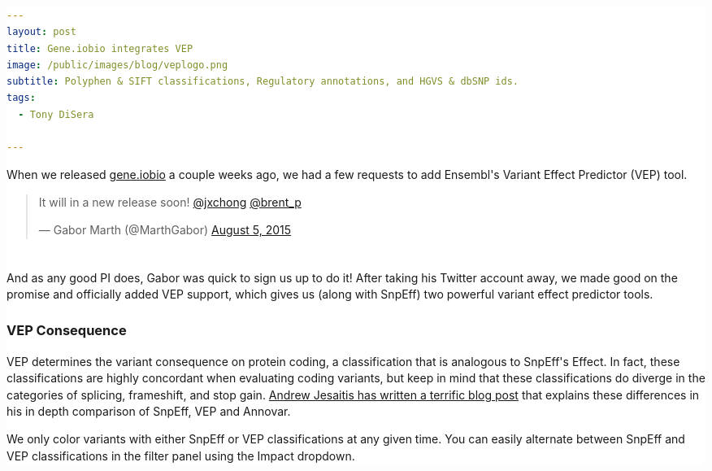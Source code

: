 ```yaml
---
layout: post
title: Gene.iobio integrates VEP
image: /public/images/blog/veplogo.png
subtitle: Polyphen & SIFT classifications, Regulatory annotations, and HGVS & dbSNP ids.
tags:
  - Tony DiSera 

---
```



When we released <a href="http://gene.iobio.io" target="_new">gene.iobio</a> a couple weeks ago, we had a few requests to add Ensembl's Variant Effect Predictor (VEP) tool. 

<div class="tweet-feed" style="padding-bottom:10px;">
	<blockquote class="twitter-tweet" lang="en"><p lang="en" dir="ltr">It will in a new release soon! <a href="https://twitter.com/jxchong">@jxchong</a> <a href="https://twitter.com/brent_p">@brent_p</a></p>&mdash; Gabor Marth (@MarthGabor) <a href="https://twitter.com/MarthGabor/status/629013788931584000">August 5, 2015</a></blockquote>
	<script async src="//platform.twitter.com/widgets.js" charset="utf-8"></script>
</div>


And as any good PI does, Gabor was quick to sign us up to do it! After taking his Twitter account away, we made good on the promise and officially added VEP support, which gives us (along with SnpEff) two powerful variant effect predictor tools.



### VEP Consequence


VEP determines the variant consequence on protein coding, a classification that is analogous to SnpEff's Effect. In fact, these classifications are highly concordant when evaluating coding variants, but keep in mind that these classifications do diverge in the categories of splicing, frameshift, and stop gain. [Andrew Jesaitis has written a terrific blog post](http://blog.goldenhelix.com/ajesaitis/the-sate-of-variant-annotation-a-comparison-of-annovar-snpeff-and-vep/) that explains these differences in his in depth comparison of SnpEff, VEP and Annovar.

We only color variants with either SnpEff or VEP classifications at any given time. You can easily alternate between SnpEff and VEP classifications in the filter panel using the Impact dropdown.  

<div style="text-align:center">